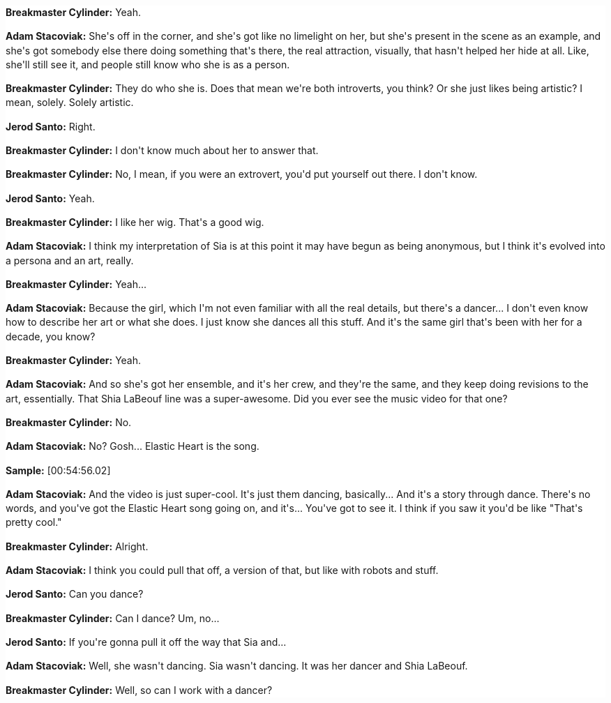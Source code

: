 **Breakmaster Cylinder:** Yeah.

**Adam Stacoviak:** She's off in the corner, and she's got like no limelight on her, but she's present in the scene as an example, and she's got somebody else there doing something that's there, the real attraction, visually, that hasn't helped her hide at all. Like, she'll still see it, and people still know who she is as a person.

**Breakmaster Cylinder:** They do who she is. Does that mean we're both introverts, you think? Or she just likes being artistic? I mean, solely. Solely artistic.

**Jerod Santo:** Right.

**Breakmaster Cylinder:** I don't know much about her to answer that.

**Breakmaster Cylinder:** No, I mean, if you were an extrovert, you'd put yourself out there. I don't know.

**Jerod Santo:** Yeah.

**Breakmaster Cylinder:** I like her wig. That's a good wig.

**Adam Stacoviak:** I think my interpretation of Sia is at this point it may have begun as being anonymous, but I think it's evolved into a persona and an art, really.

**Breakmaster Cylinder:** Yeah...

**Adam Stacoviak:** Because the girl, which I'm not even familiar with all the real details, but there's a dancer... I don't even know how to describe her art or what she does. I just know she dances all this stuff. And it's the same girl that's been with her for a decade, you know?

**Breakmaster Cylinder:** Yeah.

**Adam Stacoviak:** And so she's got her ensemble, and it's her crew, and they're the same, and they keep doing revisions to the art, essentially. That Shia LaBeouf line was a super-awesome. Did you ever see the music video for that one?

**Breakmaster Cylinder:** No.

**Adam Stacoviak:** No? Gosh... Elastic Heart is the song.

**Sample:** \[00:54:56.02\]

**Adam Stacoviak:** And the video is just super-cool. It's just them dancing, basically... And it's a story through dance. There's no words, and you've got the Elastic Heart song going on, and it's... You've got to see it. I think if you saw it you'd be like "That's pretty cool."

**Breakmaster Cylinder:** Alright.

**Adam Stacoviak:** I think you could pull that off, a version of that, but like with robots and stuff.

**Jerod Santo:** Can you dance?

**Breakmaster Cylinder:** Can I dance? Um, no...

**Jerod Santo:** If you're gonna pull it off the way that Sia and...

**Adam Stacoviak:** Well, she wasn't dancing. Sia wasn't dancing. It was her dancer and Shia LaBeouf.

**Breakmaster Cylinder:** Well, so can I work with a dancer?
